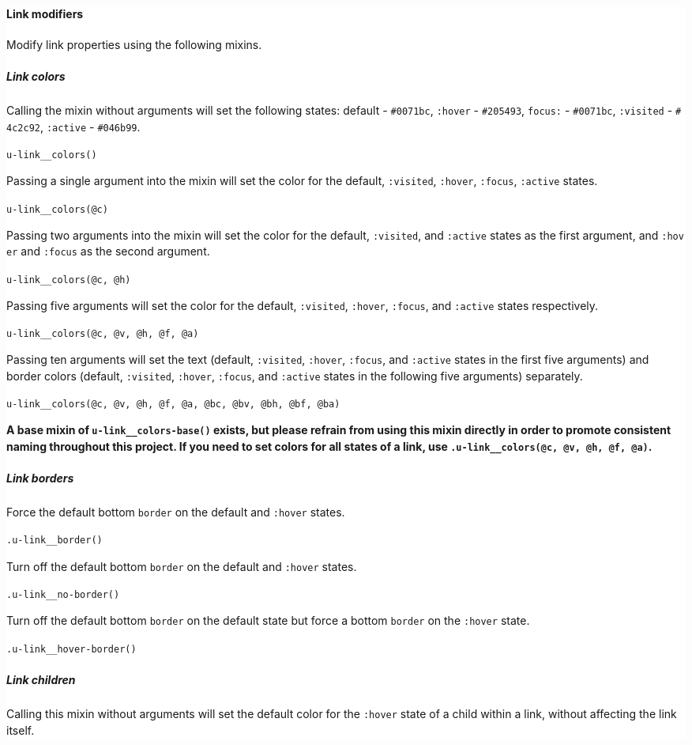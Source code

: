 #### Link modifiers

Modify link properties using the following mixins.

##### Link colors

Calling the mixin without arguments will set the following states:
default - `#0071bc`, `:hover` - `#205493`, `focus:` - `#0071bc`,
`:visited` - `#4c2c92`, `:active` - `#046b99`.

[//]: # (NOTE: These aren't the default colors within this project, only once the brand theme has been applied.)

`u-link__colors()`

Passing a single argument into the mixin will set the color for the
default, `:visited`, `:hover`, `:focus`, `:active` states.

`u-link__colors(@c)`

Passing two arguments into the mixin will set the color for the default,
`:visited`, and `:active` states as the first argument, and `:hover` and
`:focus` as the second argument.

`u-link__colors(@c, @h)`

Passing five arguments will set the color for the default, `:visited`,
`:hover`, `:focus`, and `:active` states respectively.

`u-link__colors(@c, @v, @h, @f, @a)`

Passing ten arguments will set the text (default, `:visited`, `:hover`,
`:focus`, and `:active` states in the first five arguments) and border colors
(default, `:visited`, `:hover`, `:focus`, and `:active` states in the
following five arguments) separately.

`u-link__colors(@c, @v, @h, @f, @a, @bc, @bv, @bh, @bf, @ba)`

__A base mixin of `u-link__colors-base()` exists, but please refrain from
using this mixin directly in order to promote consistent naming throughout
this project. If you need to set colors for all states of a link, use
`.u-link__colors(@c, @v, @h, @f, @a)`.__

##### Link borders

Force the default bottom `border` on the default and `:hover` states.

`.u-link__border()`

Turn off the default bottom `border` on the default and `:hover` states.

`.u-link__no-border()`

Turn off the default bottom `border` on the default state but force a bottom
`border` on the `:hover` state.

`.u-link__hover-border()`

##### Link children

Calling this mixin without arguments will set the default color for the
`:hover` state of a child within a link, without affecting the link itself.


[//]: # (NOTE: The markdown adds a `p` element inside the `blockquote`, we need to explore a style fix so this is more obviously a `blockquote`.)